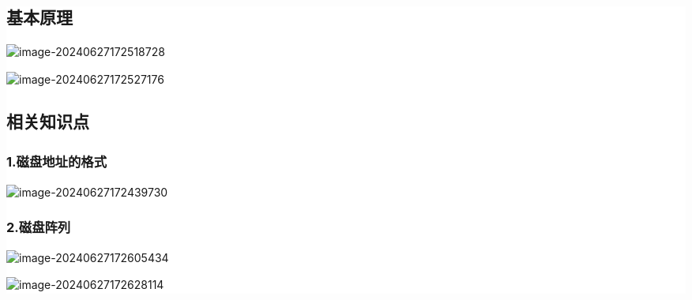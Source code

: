 ## 基本原理

![image-20240627172518728](../TyporaImage/计算机组成原理图片/image-20240627172518728.png)

![image-20240627172527176](../TyporaImage/计算机组成原理图片/image-20240627172527176.png)

## 相关知识点

### 1.磁盘地址的格式

![image-20240627172439730](../TyporaImage/计算机组成原理图片/image-20240627172439730.png)

### 2.磁盘阵列



![image-20240627172605434](../TyporaImage/计算机组成原理图片/image-20240627172605434.png)

![image-20240627172628114](../TyporaImage/计算机组成原理图片/image-20240627172628114.png)